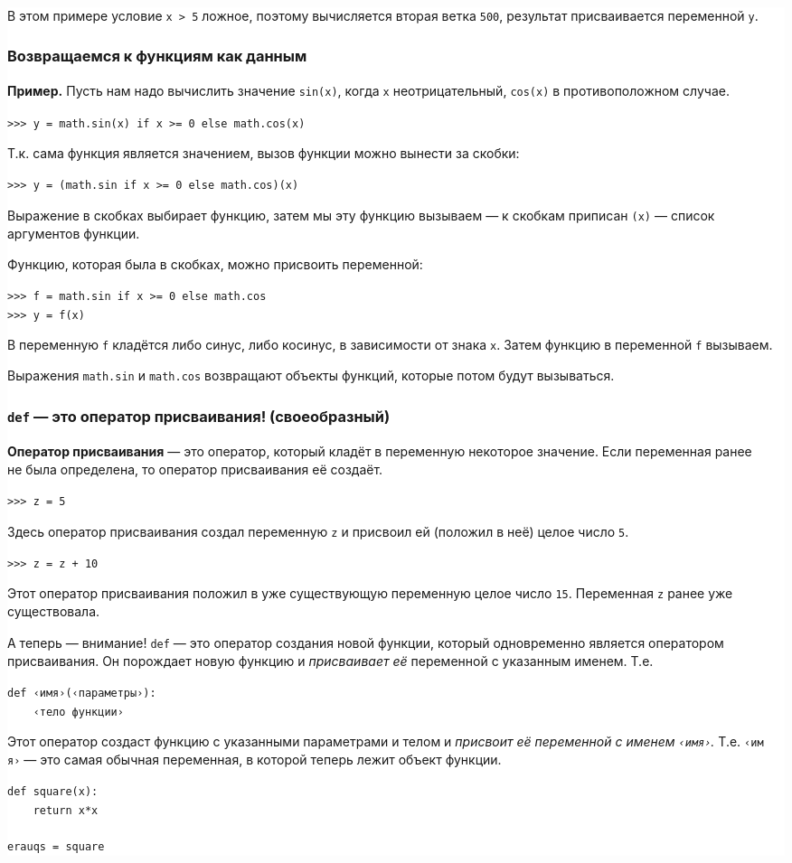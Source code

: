 В этом примере условие `x > 5` ложное, поэтому вычисляется вторая ветка `500`,
результат присваивается переменной `y`.

### Возвращаемся к функциям как данным

**Пример.** Пусть нам надо вычислить значение `sin(x)`, когда `x`
неотрицательный, `cos(x)` в противоположном случае.

    >>> y = math.sin(x) if x >= 0 else math.cos(x)

Т.к. сама функция является значением, вызов функции можно вынести за скобки:

    >>> y = (math.sin if x >= 0 else math.cos)(x)

Выражение в скобках выбирает функцию, затем мы эту функцию вызываем — к скобкам
приписан `(x)` — список аргументов функции.

Функцию, которая была в скобках, можно присвоить переменной:

    >>> f = math.sin if x >= 0 else math.cos
    >>> y = f(x)

В переменную `f` кладётся либо синус, либо косинус, в зависимости от знака `x`.
Затем функцию в переменной `f` вызываем.

Выражения `math.sin` и `math.cos` возвращают объекты функций, которые потом
будут вызываться.

### `def` — это оператор присваивания! (своеобразный)

**Оператор присваивания** — это оператор, который кладёт в переменную некоторое
значение. Если переменная ранее не была определена, то оператор присваивания
её создаёт.

    >>> z = 5

Здесь оператор присваивания создал переменную `z` и присвоил ей (положил в неё)
целое число `5`.

    >>> z = z + 10

Этот оператор присваивания положил в уже существующую переменную целое
число `15`. Переменная `z` ранее уже существовала.

А теперь — внимание! `def` — это оператор создания новой функции, который
одновременно является оператором присваивания. Он порождает новую функцию
и _присваивает её_ переменной с указанным именем. Т.е.

    def ‹имя›(‹параметры›):
        ‹тело функции›

Этот оператор создаст функцию с указанными параметрами и телом и _присвоит её
переменной с именем `‹имя›`._ Т.е. `‹имя›` — это самая обычная переменная,
в которой теперь лежит объект функции.

    def square(x):
        return x*x

    erauqs = square

